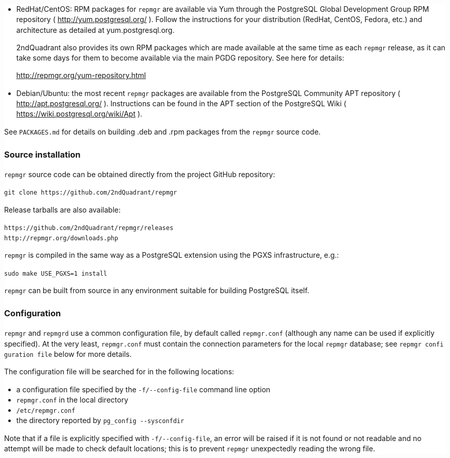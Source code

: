 - RedHat/CentOS: RPM packages for `repmgr` are available via Yum through
  the PostgreSQL Global Development Group RPM repository ( http://yum.postgresql.org/ ).
  Follow the instructions for your distribution (RedHat, CentOS,
  Fedora, etc.) and architecture as detailed at yum.postgresql.org.

  2ndQuadrant also provides its own RPM packages which are made available
  at the same time as each `repmgr` release, as it can take some days for
  them to become available via the main PGDG repository. See here for details:

     http://repmgr.org/yum-repository.html

- Debian/Ubuntu: the most recent `repmgr` packages are available from the
  PostgreSQL Community APT repository ( http://apt.postgresql.org/ ).
  Instructions can be found in the APT section of the PostgreSQL Wiki
  ( https://wiki.postgresql.org/wiki/Apt ).

See `PACKAGES.md` for details on building .deb and .rpm packages from the
`repmgr` source code.


### Source installation

`repmgr` source code can be obtained directly from the project GitHub repository:

    git clone https://github.com/2ndQuadrant/repmgr

Release tarballs are also available:

    https://github.com/2ndQuadrant/repmgr/releases
    http://repmgr.org/downloads.php

`repmgr` is compiled in the same way as a PostgreSQL extension using the PGXS
infrastructure, e.g.:

    sudo make USE_PGXS=1 install

`repmgr` can be built from source in any environment suitable for building
PostgreSQL itself.


### Configuration

`repmgr` and `repmgrd` use a common configuration file, by default called
`repmgr.conf` (although any name can be used if explicitly specified).
At the very least, `repmgr.conf` must contain the connection parameters
for the local `repmgr` database; see `repmgr configuration file` below
for more details.

The configuration file will be searched for in the following locations:

- a configuration file specified by the `-f/--config-file` command line option
- `repmgr.conf` in the local directory
- `/etc/repmgr.conf`
- the directory reported by `pg_config --sysconfdir`

Note that if a file is explicitly specified with `-f/--config-file`, an error will
be raised if it is not found or not readable and no attempt will be made to check
default locations; this is to prevent `repmgr` unexpectedly reading the wrong file.
